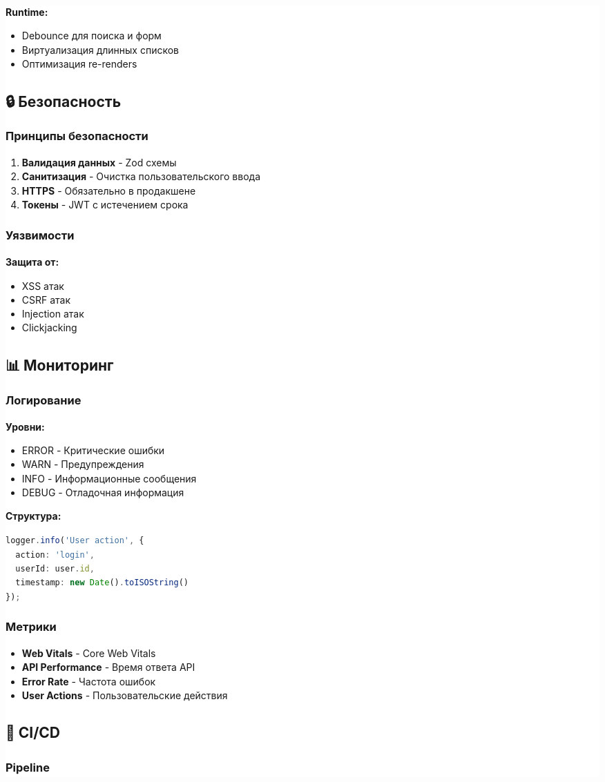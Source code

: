 **Runtime:**
- Debounce для поиска и форм
- Виртуализация длинных списков
- Оптимизация re-renders

## 🔒 Безопасность

### Принципы безопасности

1. **Валидация данных** - Zod схемы
2. **Санитизация** - Очистка пользовательского ввода
3. **HTTPS** - Обязательно в продакшене
4. **Токены** - JWT с истечением срока

### Уязвимости

**Защита от:**
- XSS атак
- CSRF атак
- Injection атак
- Clickjacking

## 📊 Мониторинг

### Логирование

**Уровни:**
- ERROR - Критические ошибки
- WARN - Предупреждения
- INFO - Информационные сообщения
- DEBUG - Отладочная информация

**Структура:**
```typescript
logger.info('User action', {
  action: 'login',
  userId: user.id,
  timestamp: new Date().toISOString()
});
```

### Метрики

- **Web Vitals** - Core Web Vitals
- **API Performance** - Время ответа API
- **Error Rate** - Частота ошибок
- **User Actions** - Пользовательские действия

## 🔄 CI/CD

### Pipeline
